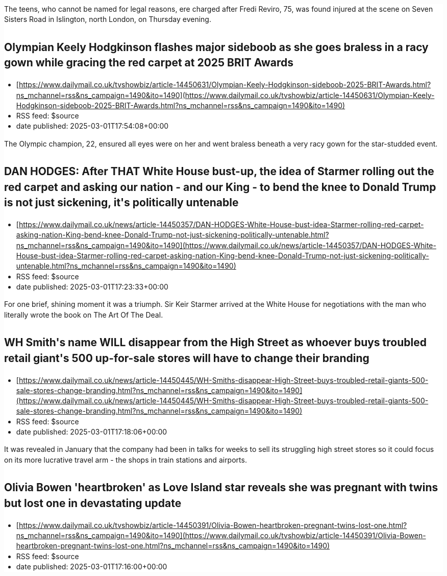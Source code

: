 The teens, who cannot be named for legal reasons, ere charged after Fredi Reviro, 75, was found injured at the scene on Seven Sisters Road in Islington, north London, on Thursday evening.

## Olympian Keely Hodgkinson flashes major sideboob as she goes braless in a racy gown while gracing the red carpet at 2025 BRIT Awards
 - [https://www.dailymail.co.uk/tvshowbiz/article-14450631/Olympian-Keely-Hodgkinson-sideboob-2025-BRIT-Awards.html?ns_mchannel=rss&ns_campaign=1490&ito=1490](https://www.dailymail.co.uk/tvshowbiz/article-14450631/Olympian-Keely-Hodgkinson-sideboob-2025-BRIT-Awards.html?ns_mchannel=rss&ns_campaign=1490&ito=1490)
 - RSS feed: $source
 - date published: 2025-03-01T17:54:08+00:00

The Olympic champion, 22, ensured all eyes were on her and went braless beneath a very racy gown for the star-studded event.

## DAN HODGES: After THAT White House bust-up, the idea of Starmer rolling out the red carpet and asking our nation - and our King - to bend the knee to Donald Trump is not just sickening, it's politically untenable
 - [https://www.dailymail.co.uk/news/article-14450357/DAN-HODGES-White-House-bust-idea-Starmer-rolling-red-carpet-asking-nation-King-bend-knee-Donald-Trump-not-just-sickening-politically-untenable.html?ns_mchannel=rss&ns_campaign=1490&ito=1490](https://www.dailymail.co.uk/news/article-14450357/DAN-HODGES-White-House-bust-idea-Starmer-rolling-red-carpet-asking-nation-King-bend-knee-Donald-Trump-not-just-sickening-politically-untenable.html?ns_mchannel=rss&ns_campaign=1490&ito=1490)
 - RSS feed: $source
 - date published: 2025-03-01T17:23:33+00:00

For one brief, shining moment it was a triumph. Sir Keir Starmer arrived at the White House for negotiations with the man who literally wrote the book on The Art Of The Deal.

## WH Smith's name WILL disappear from the High Street as whoever buys troubled retail giant's 500 up-for-sale stores will have to change their branding
 - [https://www.dailymail.co.uk/news/article-14450445/WH-Smiths-disappear-High-Street-buys-troubled-retail-giants-500-sale-stores-change-branding.html?ns_mchannel=rss&ns_campaign=1490&ito=1490](https://www.dailymail.co.uk/news/article-14450445/WH-Smiths-disappear-High-Street-buys-troubled-retail-giants-500-sale-stores-change-branding.html?ns_mchannel=rss&ns_campaign=1490&ito=1490)
 - RSS feed: $source
 - date published: 2025-03-01T17:18:06+00:00

It was revealed in January that the company had been in talks for weeks to sell its struggling high street stores so it could focus on its more lucrative travel arm - the shops in train stations and airports.

## Olivia Bowen 'heartbroken' as Love Island star reveals she was pregnant with twins but lost one in devastating update
 - [https://www.dailymail.co.uk/tvshowbiz/article-14450391/Olivia-Bowen-heartbroken-pregnant-twins-lost-one.html?ns_mchannel=rss&ns_campaign=1490&ito=1490](https://www.dailymail.co.uk/tvshowbiz/article-14450391/Olivia-Bowen-heartbroken-pregnant-twins-lost-one.html?ns_mchannel=rss&ns_campaign=1490&ito=1490)
 - RSS feed: $source
 - date published: 2025-03-01T17:16:00+00:00
